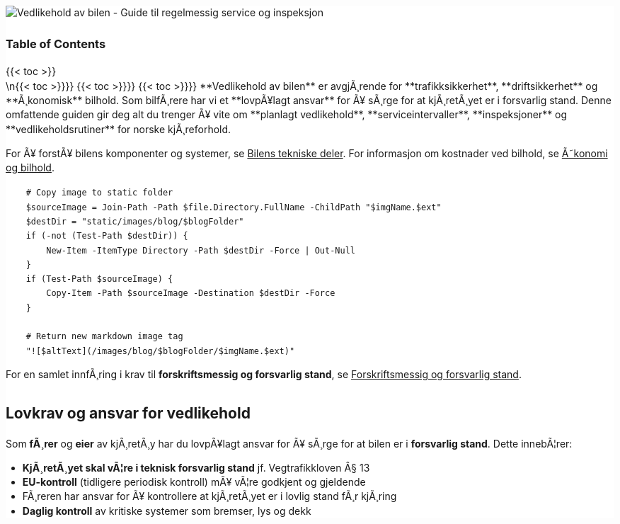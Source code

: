 
<div class="blog-content">
  <div class="featured-image">
    <img src="/images/blog/vedlikehold-av-bilen/vedlikehold-av-bilen-image.svg" alt="Vedlikehold av bilen - Guide til regelmessig service og inspeksjon" class="img-fluid rounded">
  </div>

  <div class="toc-container mt-4 mb-4">
    <h3>Table of Contents</h3>
    {{< toc >}}
  </div>

  <div class="blog-body">\n{{< toc >}}}}
{{< toc >}}}}
{{< toc >}}}}
**Vedlikehold av bilen** er avgjÃ¸rende for **trafikksikkerhet**, **driftsikkerhet** og **Ã¸konomisk** bilhold. Som bilfÃ¸rere har vi et **lovpÃ¥lagt ansvar** for Ã¥ sÃ¸rge for at kjÃ¸retÃ¸yet er i forsvarlig stand. Denne omfattende guiden gir deg alt du trenger Ã¥ vite om **planlagt vedlikehold**, **serviceintervaller**, **inspeksjoner** og **vedlikeholdsrutiner** for norske kjÃ¸reforhold.

For Ã¥ forstÃ¥ bilens komponenter og systemer, se [Bilens tekniske deler](/blogs/teori/bilens-tekniske-deler "Bilens tekniske deler - Oversikt over bilens komponenter og systemer"). For informasjon om kostnader ved bilhold, se [Ã˜konomi og bilhold](/blogs/teori/okonomi-og-bilhold "Ã˜konomi og bilhold - Kostnader og tips for Ã¸konomisk bilhold").


        
        
        # Copy image to static folder
        $sourceImage = Join-Path -Path $file.Directory.FullName -ChildPath "$imgName.$ext"
        $destDir = "static/images/blog/$blogFolder"
        if (-not (Test-Path $destDir)) {
            New-Item -ItemType Directory -Path $destDir -Force | Out-Null
        }
        if (Test-Path $sourceImage) {
            Copy-Item -Path $sourceImage -Destination $destDir -Force
        }
        
        # Return new markdown image tag
        "![$altText](/images/blog/$blogFolder/$imgName.$ext)"
    

For en samlet innfÃ¸ring i krav til **forskriftsmessig og forsvarlig stand**, se [Forskriftsmessig og forsvarlig stand](/blogs/teori/forskriftsmessig-og-forsvarlig-stand "Forskriftsmessig og forsvarlig stand - Overordnet guide til lovpÃ¥lagt stand").

## Lovkrav og ansvar for vedlikehold

Som **fÃ¸rer** og **eier** av kjÃ¸retÃ¸y har du lovpÃ¥lagt ansvar for Ã¥ sÃ¸rge for at bilen er i **forsvarlig stand**. Dette innebÃ¦rer:

* **KjÃ¸retÃ¸yet skal vÃ¦re i teknisk forsvarlig stand** jf. Vegtrafikkloven Â§ 13
* **EU-kontroll** (tidligere periodisk kontroll) mÃ¥ vÃ¦re godkjent og gjeldende
* FÃ¸reren har ansvar for Ã¥ kontrollere at kjÃ¸retÃ¸yet er i lovlig stand fÃ¸r kjÃ¸ring
* **Daglig kontroll** av kritiske systemer som bremser, lys og dekk
